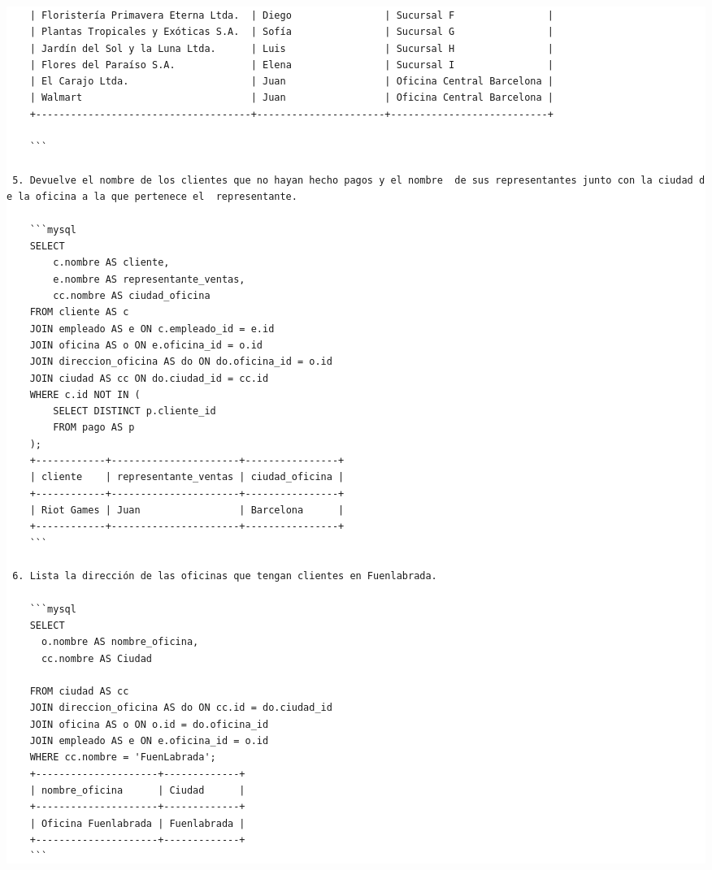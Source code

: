         | Floristería Primavera Eterna Ltda.  | Diego                | Sucursal F                |
        | Plantas Tropicales y Exóticas S.A.  | Sofía                | Sucursal G                |
        | Jardín del Sol y la Luna Ltda.      | Luis                 | Sucursal H                |
        | Flores del Paraíso S.A.             | Elena                | Sucursal I                |
        | El Carajo Ltda.                     | Juan                 | Oficina Central Barcelona |
        | Walmart                             | Juan                 | Oficina Central Barcelona |
        +-------------------------------------+----------------------+---------------------------+
        
        ```

     5. Devuelve el nombre de los clientes que no hayan hecho pagos y el nombre  de sus representantes junto con la ciudad de la oficina a la que pertenece el  representante. 

        ```mysql
        SELECT
            c.nombre AS cliente,
            e.nombre AS representante_ventas,
            cc.nombre AS ciudad_oficina
        FROM cliente AS c
        JOIN empleado AS e ON c.empleado_id = e.id
        JOIN oficina AS o ON e.oficina_id = o.id
        JOIN direccion_oficina AS do ON do.oficina_id = o.id
        JOIN ciudad AS cc ON do.ciudad_id = cc.id
        WHERE c.id NOT IN (
            SELECT DISTINCT p.cliente_id
            FROM pago AS p
        );
        +------------+----------------------+----------------+
        | cliente    | representante_ventas | ciudad_oficina |
        +------------+----------------------+----------------+
        | Riot Games | Juan                 | Barcelona      |
        +------------+----------------------+----------------+
        ```
    
     6. Lista la dirección de las oficinas que tengan clientes en Fuenlabrada.  
    
        ```mysql
        SELECT
          o.nombre AS nombre_oficina,
          cc.nombre AS Ciudad
        
        FROM ciudad AS cc
        JOIN direccion_oficina AS do ON cc.id = do.ciudad_id
        JOIN oficina AS o ON o.id = do.oficina_id
        JOIN empleado AS e ON e.oficina_id = o.id
        WHERE cc.nombre = 'FuenLabrada';
        +---------------------+-------------+
        | nombre_oficina      | Ciudad      |
        +---------------------+-------------+
        | Oficina Fuenlabrada | Fuenlabrada |
        +---------------------+-------------+
        ```
    